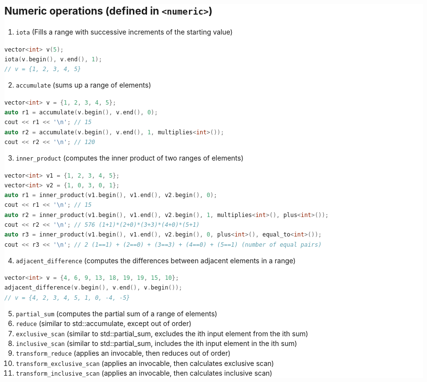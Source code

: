 ```cpp
```

## Numeric operations (defined in `<numeric>`)
1. `iota` (Fills a range with successive increments of the starting value)
```cpp
vector<int> v(5);
iota(v.begin(), v.end(), 1);
// v = {1, 2, 3, 4, 5}
```

2. `accumulate` (sums up a range of elements)
```cpp
vector<int> v = {1, 2, 3, 4, 5};
auto r1 = accumulate(v.begin(), v.end(), 0);
cout << r1 << '\n'; // 15
auto r2 = accumulate(v.begin(), v.end(), 1, multiplies<int>());
cout << r2 << '\n'; // 120
```

3. `inner_product` (computes the inner product of two ranges of elements)
```cpp
vector<int> v1 = {1, 2, 3, 4, 5};
vector<int> v2 = {1, 0, 3, 0, 1};
auto r1 = inner_product(v1.begin(), v1.end(), v2.begin(), 0);
cout << r1 << '\n'; // 15
auto r2 = inner_product(v1.begin(), v1.end(), v2.begin(), 1, multiplies<int>(), plus<int>());
cout << r2 << '\n'; // 576 (1+1)*(2+0)*(3+3)*(4+0)*(5+1)
auto r3 = inner_product(v1.begin(), v1.end(), v2.begin(), 0, plus<int>(), equal_to<int>());
cout << r3 << '\n'; // 2 (1==1) + (2==0) + (3==3) + (4==0) + (5==1) (number of equal pairs)
```

4. `adjacent_difference` (computes the differences between adjacent elements in a range)
```cpp
vector<int> v = {4, 6, 9, 13, 18, 19, 19, 15, 10};
adjacent_difference(v.begin(), v.end(), v.begin());
// v = {4, 2, 3, 4, 5, 1, 0, -4, -5}
```


5. `partial_sum` (computes the partial sum of a range of elements)
6. `reduce` (similar to std::accumulate, except out of order)
7. `exclusive_scan` (similar to std::partial_sum, excludes the ith input element from the ith sum)
8. `inclusive_scan` (similar to std::partial_sum, includes the ith input element in the ith sum)
9. `transform_reduce` (applies an invocable, then reduces out of order)
10. `transform_exclusive_scan` (applies an invocable, then calculates exclusive scan)
11. `transform_inclusive_scan` (applies an invocable, then calculates inclusive scan)